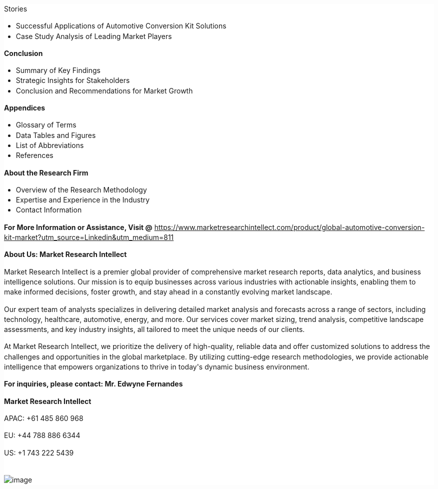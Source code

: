 Stories</strong></p><ul><li>Successful Applications of Automotive Conversion Kit Solutions</li><li>Case Study Analysis of Leading Market Players</li></ul><p><strong>Conclusion</strong></p><ul><li>Summary of Key Findings</li><li>Strategic Insights for Stakeholders</li><li>Conclusion and Recommendations for Market Growth</li></ul><p><strong>Appendices</strong></p><ul><li>Glossary of Terms</li><li>Data Tables and Figures</li><li>List of Abbreviations</li><li>References</li></ul><p><strong>About the Research Firm</strong></p><ul><li>Overview of the Research Methodology</li><li>Expertise and Experience in the Industry</li><li>Contact Information</li></ul></div><div class="article-main__content" data-test-id="publishing-text-block"><p><span class="font-[700]"><strong>For More Information or Assistance, Visit @</strong>&nbsp;<a href="https://www.marketresearchintellect.com/product/global-automotive-conversion-kit-market?utm_source=Linkedin&utm_medium=811">https://www.marketresearchintellect.com/product/global-automotive-conversion-kit-market?utm_source=Linkedin&utm_medium=811</a></span></p><p><strong>About Us: Market Research Intellect</strong></p><p>Market Research Intellect is a premier global provider of comprehensive market research reports, data analytics, and business intelligence solutions. Our mission is to equip businesses across various industries with actionable insights, enabling them to make informed decisions, foster growth, and stay ahead in a constantly evolving market landscape.</p><p>Our expert team of analysts specializes in delivering detailed market analysis and forecasts across a range of sectors, including technology, healthcare, automotive, energy, and more. Our services cover market sizing, trend analysis, competitive landscape assessments, and key industry insights, all tailored to meet the unique needs of our clients.</p><p>At Market Research Intellect, we prioritize the delivery of high-quality, reliable data and offer customized solutions to address the challenges and opportunities in the global marketplace. By utilizing cutting-edge research methodologies, we provide actionable intelligence that empowers organizations to thrive in today's dynamic business environment.</p><p><strong>For inquiries, please contact: Mr. Edwyne Fernandes</strong></p><p><strong>Market Research Intellect</strong></p><p>APAC: +61 485 860 968</p><p>EU: +44 788 886 6344</p><p>US: +1 743 222 5439</p></div><div class="article-main__content" data-test-id="publishing-text-block">&nbsp;</div>
![image](https://github.com/user-attachments/assets/45267a36-0fc7-4eac-8664-a47d5bf456b0)
